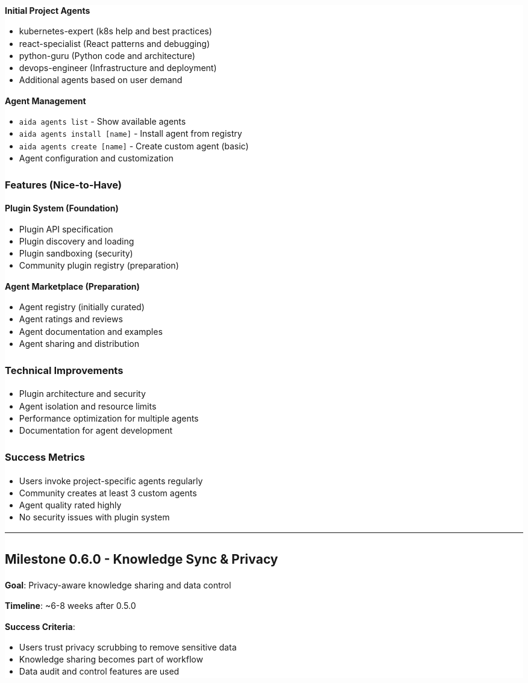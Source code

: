 **Initial Project Agents**
- kubernetes-expert (k8s help and best practices)
- react-specialist (React patterns and debugging)
- python-guru (Python code and architecture)
- devops-engineer (Infrastructure and deployment)
- Additional agents based on user demand

**Agent Management**
- `aida agents list` - Show available agents
- `aida agents install [name]` - Install agent from registry
- `aida agents create [name]` - Create custom agent (basic)
- Agent configuration and customization

### Features (Nice-to-Have)

**Plugin System (Foundation)**
- Plugin API specification
- Plugin discovery and loading
- Plugin sandboxing (security)
- Community plugin registry (preparation)

**Agent Marketplace (Preparation)**
- Agent registry (initially curated)
- Agent ratings and reviews
- Agent documentation and examples
- Agent sharing and distribution

### Technical Improvements

- Plugin architecture and security
- Agent isolation and resource limits
- Performance optimization for multiple agents
- Documentation for agent development

### Success Metrics

- Users invoke project-specific agents regularly
- Community creates at least 3 custom agents
- Agent quality rated highly
- No security issues with plugin system

---

## Milestone 0.6.0 - Knowledge Sync & Privacy

**Goal**: Privacy-aware knowledge sharing and data control

**Timeline**: ~6-8 weeks after 0.5.0

**Success Criteria**:
- Users trust privacy scrubbing to remove sensitive data
- Knowledge sharing becomes part of workflow
- Data audit and control features are used
